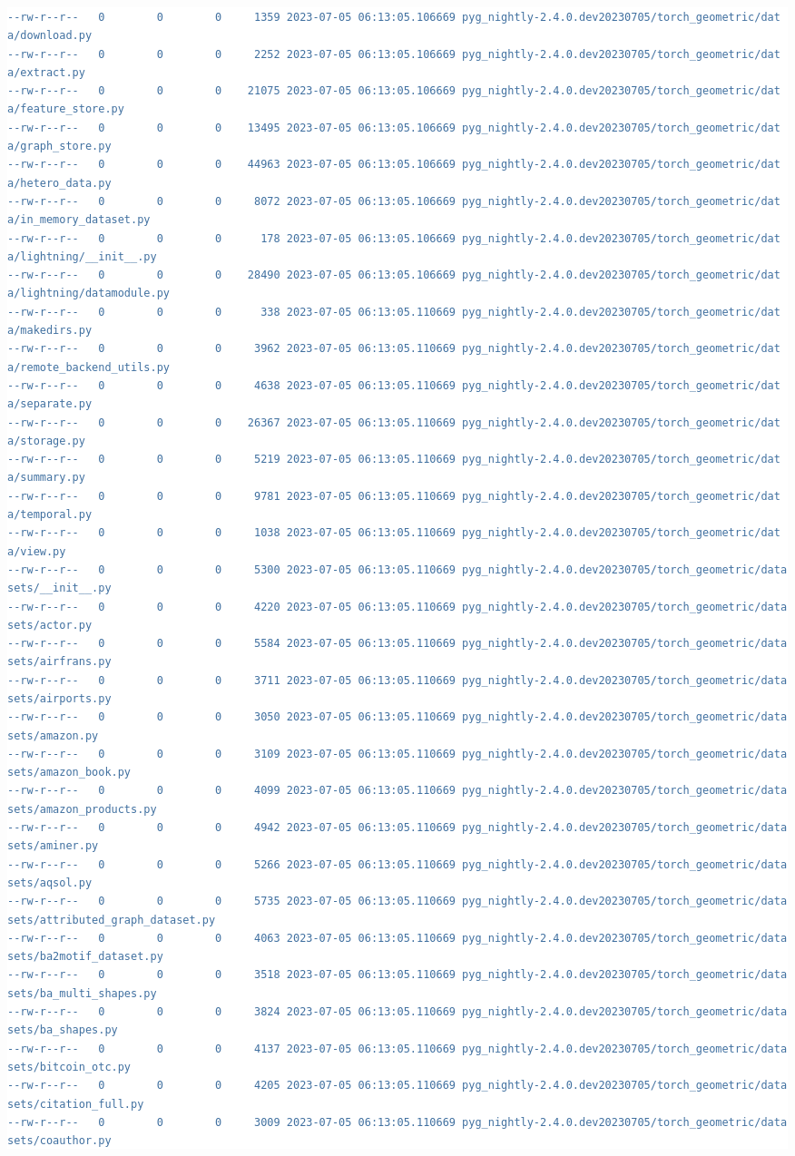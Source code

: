 ```diff
--rw-r--r--   0        0        0     1359 2023-07-05 06:13:05.106669 pyg_nightly-2.4.0.dev20230705/torch_geometric/data/download.py
--rw-r--r--   0        0        0     2252 2023-07-05 06:13:05.106669 pyg_nightly-2.4.0.dev20230705/torch_geometric/data/extract.py
--rw-r--r--   0        0        0    21075 2023-07-05 06:13:05.106669 pyg_nightly-2.4.0.dev20230705/torch_geometric/data/feature_store.py
--rw-r--r--   0        0        0    13495 2023-07-05 06:13:05.106669 pyg_nightly-2.4.0.dev20230705/torch_geometric/data/graph_store.py
--rw-r--r--   0        0        0    44963 2023-07-05 06:13:05.106669 pyg_nightly-2.4.0.dev20230705/torch_geometric/data/hetero_data.py
--rw-r--r--   0        0        0     8072 2023-07-05 06:13:05.106669 pyg_nightly-2.4.0.dev20230705/torch_geometric/data/in_memory_dataset.py
--rw-r--r--   0        0        0      178 2023-07-05 06:13:05.106669 pyg_nightly-2.4.0.dev20230705/torch_geometric/data/lightning/__init__.py
--rw-r--r--   0        0        0    28490 2023-07-05 06:13:05.106669 pyg_nightly-2.4.0.dev20230705/torch_geometric/data/lightning/datamodule.py
--rw-r--r--   0        0        0      338 2023-07-05 06:13:05.110669 pyg_nightly-2.4.0.dev20230705/torch_geometric/data/makedirs.py
--rw-r--r--   0        0        0     3962 2023-07-05 06:13:05.110669 pyg_nightly-2.4.0.dev20230705/torch_geometric/data/remote_backend_utils.py
--rw-r--r--   0        0        0     4638 2023-07-05 06:13:05.110669 pyg_nightly-2.4.0.dev20230705/torch_geometric/data/separate.py
--rw-r--r--   0        0        0    26367 2023-07-05 06:13:05.110669 pyg_nightly-2.4.0.dev20230705/torch_geometric/data/storage.py
--rw-r--r--   0        0        0     5219 2023-07-05 06:13:05.110669 pyg_nightly-2.4.0.dev20230705/torch_geometric/data/summary.py
--rw-r--r--   0        0        0     9781 2023-07-05 06:13:05.110669 pyg_nightly-2.4.0.dev20230705/torch_geometric/data/temporal.py
--rw-r--r--   0        0        0     1038 2023-07-05 06:13:05.110669 pyg_nightly-2.4.0.dev20230705/torch_geometric/data/view.py
--rw-r--r--   0        0        0     5300 2023-07-05 06:13:05.110669 pyg_nightly-2.4.0.dev20230705/torch_geometric/datasets/__init__.py
--rw-r--r--   0        0        0     4220 2023-07-05 06:13:05.110669 pyg_nightly-2.4.0.dev20230705/torch_geometric/datasets/actor.py
--rw-r--r--   0        0        0     5584 2023-07-05 06:13:05.110669 pyg_nightly-2.4.0.dev20230705/torch_geometric/datasets/airfrans.py
--rw-r--r--   0        0        0     3711 2023-07-05 06:13:05.110669 pyg_nightly-2.4.0.dev20230705/torch_geometric/datasets/airports.py
--rw-r--r--   0        0        0     3050 2023-07-05 06:13:05.110669 pyg_nightly-2.4.0.dev20230705/torch_geometric/datasets/amazon.py
--rw-r--r--   0        0        0     3109 2023-07-05 06:13:05.110669 pyg_nightly-2.4.0.dev20230705/torch_geometric/datasets/amazon_book.py
--rw-r--r--   0        0        0     4099 2023-07-05 06:13:05.110669 pyg_nightly-2.4.0.dev20230705/torch_geometric/datasets/amazon_products.py
--rw-r--r--   0        0        0     4942 2023-07-05 06:13:05.110669 pyg_nightly-2.4.0.dev20230705/torch_geometric/datasets/aminer.py
--rw-r--r--   0        0        0     5266 2023-07-05 06:13:05.110669 pyg_nightly-2.4.0.dev20230705/torch_geometric/datasets/aqsol.py
--rw-r--r--   0        0        0     5735 2023-07-05 06:13:05.110669 pyg_nightly-2.4.0.dev20230705/torch_geometric/datasets/attributed_graph_dataset.py
--rw-r--r--   0        0        0     4063 2023-07-05 06:13:05.110669 pyg_nightly-2.4.0.dev20230705/torch_geometric/datasets/ba2motif_dataset.py
--rw-r--r--   0        0        0     3518 2023-07-05 06:13:05.110669 pyg_nightly-2.4.0.dev20230705/torch_geometric/datasets/ba_multi_shapes.py
--rw-r--r--   0        0        0     3824 2023-07-05 06:13:05.110669 pyg_nightly-2.4.0.dev20230705/torch_geometric/datasets/ba_shapes.py
--rw-r--r--   0        0        0     4137 2023-07-05 06:13:05.110669 pyg_nightly-2.4.0.dev20230705/torch_geometric/datasets/bitcoin_otc.py
--rw-r--r--   0        0        0     4205 2023-07-05 06:13:05.110669 pyg_nightly-2.4.0.dev20230705/torch_geometric/datasets/citation_full.py
--rw-r--r--   0        0        0     3009 2023-07-05 06:13:05.110669 pyg_nightly-2.4.0.dev20230705/torch_geometric/datasets/coauthor.py
```